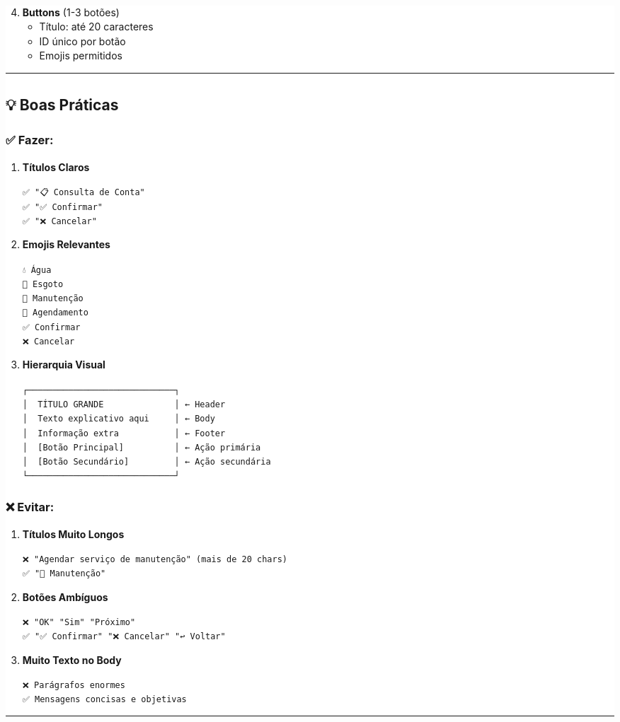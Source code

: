 4. **Buttons** (1-3 botões)
   - Título: até 20 caracteres
   - ID único por botão
   - Emojis permitidos

---

## 💡 Boas Práticas

### ✅ Fazer:

1. **Títulos Claros**
   ```
   ✅ "📋 Consulta de Conta"
   ✅ "✅ Confirmar"
   ✅ "❌ Cancelar"
   ```

2. **Emojis Relevantes**
   ```
   💧 Água
   🚽 Esgoto
   🔧 Manutenção
   📅 Agendamento
   ✅ Confirmar
   ❌ Cancelar
   ```

3. **Hierarquia Visual**
   ```
   ┌─────────────────────────────┐
   │  TÍTULO GRANDE              │ ← Header
   │  Texto explicativo aqui     │ ← Body
   │  Informação extra           │ ← Footer
   │  [Botão Principal]          │ ← Ação primária
   │  [Botão Secundário]         │ ← Ação secundária
   └─────────────────────────────┘
   ```

### ❌ Evitar:

1. **Títulos Muito Longos**
   ```
   ❌ "Agendar serviço de manutenção" (mais de 20 chars)
   ✅ "🔧 Manutenção"
   ```

2. **Botões Ambíguos**
   ```
   ❌ "OK" "Sim" "Próximo"
   ✅ "✅ Confirmar" "❌ Cancelar" "↩️ Voltar"
   ```

3. **Muito Texto no Body**
   ```
   ❌ Parágrafos enormes
   ✅ Mensagens concisas e objetivas
   ```

---